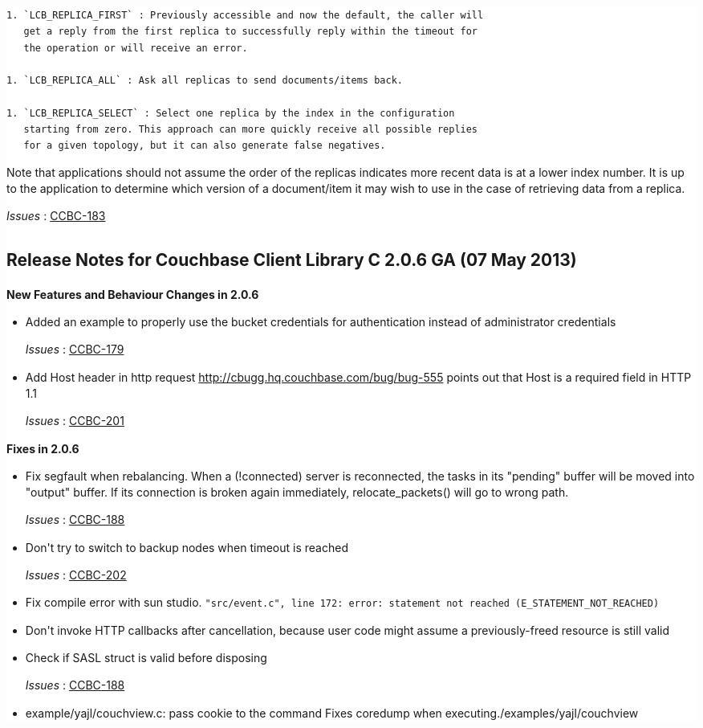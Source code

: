     1. `LCB_REPLICA_FIRST` : Previously accessible and now the default, the caller will
       get a reply from the first replica to successfully reply within the timeout for
       the operation or will receive an error.

    1. `LCB_REPLICA_ALL` : Ask all replicas to send documents/items back.

    1. `LCB_REPLICA_SELECT` : Select one replica by the index in the configuration
       starting from zero. This approach can more quickly receive all possible replies
       for a given topology, but it can also generate false negatives.

   Note that applications should not assume the order of the replicas indicates
   more recent data is at a lower index number. It is up to the application to
   determine which version of a document/item it may wish to use in the case of
   retrieving data from a replica.

   *Issues* : [CCBC-183](http://www.couchbase.com/issues/browse/CCBC-183)

<a id="couchbase-sdk-c-rn_2-0-6"></a>

## Release Notes for Couchbase Client Library C 2.0.6 GA (07 May 2013)

**New Features and Behaviour Changes in 2.0.6**

 * Added an example to properly use the bucket credentials for authentication
   instead of administrator credentials

   *Issues* : [CCBC-179](http://www.couchbase.com/issues/browse/CCBC-179)

 * Add Host header in http request http://cbugg.hq.couchbase.com/bug/bug-555 points
   out that Host is a required field in HTTP 1.1

   *Issues* : [CCBC-201](http://www.couchbase.com/issues/browse/CCBC-201)

**Fixes in 2.0.6**

 * Fix segfault when rebalancing. When a (!connected) server is reconnected, the
   tasks in its "pending" buffer will be moved into "output" buffer. If its
   connection is broken again immediately, relocate\_packets() will go to wrong
   path.

   *Issues* : [CCBC-188](http://www.couchbase.com/issues/browse/CCBC-188)

 * Don't try to switch to backup nodes when timeout is reached

   *Issues* : [CCBC-202](http://www.couchbase.com/issues/browse/CCBC-202)

 * Fix compile error with sun studio. `"src/event.c", line 172: error: statement
   not reached (E_STATEMENT_NOT_REACHED)`

 * Don't invoke HTTP callbacks after cancellation, because user code might assume a
   previously-freed resource is still valid

 * Check if SASL struct is valid before disposing

   *Issues* : [CCBC-188](http://www.couchbase.com/issues/browse/CCBC-188)

 * example/yajl/couchview.c: pass cookie to the command Fixes coredump when
   executing./examples/yajl/couchview
